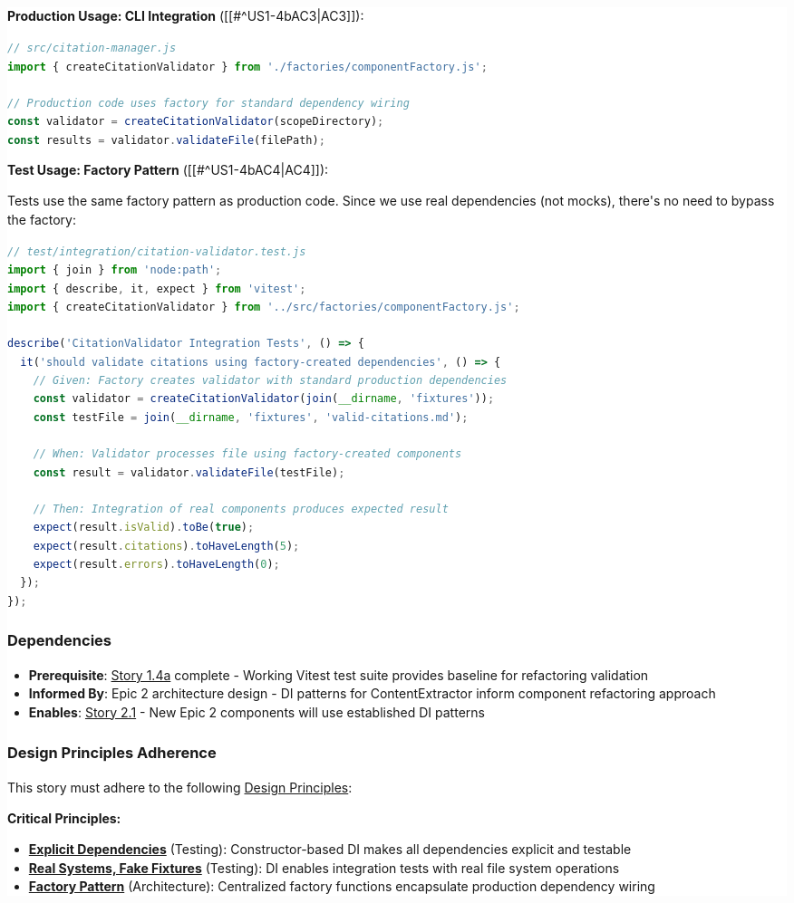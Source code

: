 **Production Usage: CLI Integration** ([[#^US1-4bAC3|AC3]]):

```javascript
// src/citation-manager.js
import { createCitationValidator } from './factories/componentFactory.js';

// Production code uses factory for standard dependency wiring
const validator = createCitationValidator(scopeDirectory);
const results = validator.validateFile(filePath);
```

**Test Usage: Factory Pattern** ([[#^US1-4bAC4|AC4]]):

Tests use the same factory pattern as production code. Since we use real dependencies (not mocks), there's no need to bypass the factory:

```javascript
// test/integration/citation-validator.test.js
import { join } from 'node:path';
import { describe, it, expect } from 'vitest';
import { createCitationValidator } from '../src/factories/componentFactory.js';

describe('CitationValidator Integration Tests', () => {
  it('should validate citations using factory-created dependencies', () => {
    // Given: Factory creates validator with standard production dependencies
    const validator = createCitationValidator(join(__dirname, 'fixtures'));
    const testFile = join(__dirname, 'fixtures', 'valid-citations.md');

    // When: Validator processes file using factory-created components
    const result = validator.validateFile(testFile);

    // Then: Integration of real components produces expected result
    expect(result.isValid).toBe(true);
    expect(result.citations).toHaveLength(5);
    expect(result.errors).toHaveLength(0);
  });
});
```

### Dependencies

- **Prerequisite**: [Story 1.4a](../us1.4a-migrate-test-suite-to-vitest/us1.4a-migrate-test-suite-to-vitest.md) complete - Working Vitest test suite provides baseline for refactoring validation
- **Informed By**: Epic 2 architecture design - DI patterns for ContentExtractor inform component refactoring approach
- **Enables**: [Story 2.1](../../content-aggregation-prd.md#Story%202.1%20Enhance%20Parser%20to%20Handle%20Full-File%20and%20Section%20Links) - New Epic 2 components will use established DI patterns

### Design Principles Adherence

This story must adhere to the following [Design Principles](../../../../../../../design-docs/Architecture%20Principles.md):

**Critical Principles:**
- [**Explicit Dependencies**](../../../../../../../design-docs/Architecture%20Principles.md) (Testing): Constructor-based DI makes all dependencies explicit and testable
- [**Real Systems, Fake Fixtures**](../../../../../../../design-docs/Architecture%20Principles.md) (Testing): DI enables integration tests with real file system operations
- [**Factory Pattern**](../../../../../../../design-docs/Architecture%20Principles.md) (Architecture): Centralized factory functions encapsulate production dependency wiring
